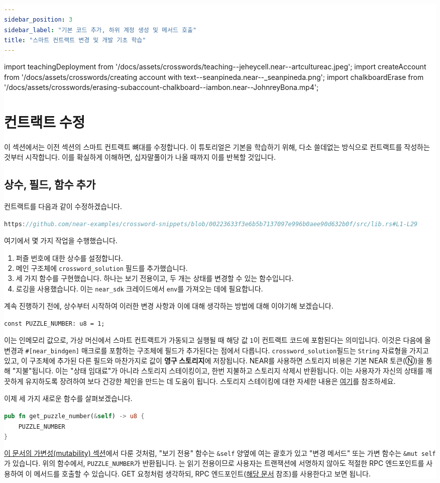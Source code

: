 ```yaml
---
sidebar_position: 3
sidebar_label: "기본 코드 추가, 하위 계정 생성 및 메서드 호출"
title: "스마트 컨트랙트 변경 및 개발 기초 학습"
---
```


import teachingDeployment from '/docs/assets/crosswords/teaching--jeheycell.near--artcultureac.jpeg';
import createAccount from '/docs/assets/crosswords/creating account with text--seanpineda.near--_seanpineda.png';
import chalkboardErase from '/docs/assets/crosswords/erasing-subaccount-chalkboard--iambon.near--JohnreyBona.mp4';

# 컨트랙트 수정

이 섹션에서는 이전 섹션의 스마트 컨트랙트 뼈대를 수정합니다. 이 튜토리얼은 기본을 학습하기 위해, 다소 쓸데없는 방식으로 컨트랙트를 작성하는 것부터 시작합니다. 이를 확실하게 이해하면, 십자말풀이가 나올 때까지 이를 반복할 것입니다.

## 상수, 필드, 함수 추가

컨트랙트를 다음과 같이 수정하겠습니다.

```rust reference
https://github.com/near-examples/crossword-snippets/blob/00223633f3e6b5b7137097e996b0aee90d632b0f/src/lib.rs#L1-L29
```

여기에서 몇 가지 작업을 수행했습니다.
1. 퍼즐 번호에 대한 상수를 설정합니다.
2. 메인 구조체에 `crossword_solution` 필드를 추가했습니다.
3. 세 가지 함수를 구현했습니다. 하나는 보기 전용이고, 두 개는 상태를 변경할 수 있는 함수입니다.
4. 로깅을 사용했습니다. 이는 `near_sdk` 크레이드에서 `env`를 가져오는 데에 필요합니다.

계속 진행하기 전에, 상수부터 시작하여 이러한 변경 사항과 이에 대해 생각하는 방법에 대해 이야기해 보겠습니다.

`const PUZZLE_NUMBER: u8 = 1;`

이는 인메모리 값으로, 가상 머신에서 스마트 컨트랙트가 가동되고 실행될 때 해당 값 `1`이 컨트랙트 코드에 포함된다는 의미입니다. 이것은 다음에 올 변경과 `#[near_bindgen]` 매크로를 포함하는 구조체에 필드가 추가된다는 점에서 다릅니다. `crossword_solution`필드는 `String` 자료형을 가지고 있고, 이 구조체에 추가된 다른 필드와 마찬가지로 값이 **영구 스토리지**에 저장됩니다. NEAR를 사용하면 스토리지 비용은 기본 NEAR 토큰(Ⓝ)을 통해 "지불"됩니다. 이는 "상태 임대료"가 아니라 스토리지 스테이킹이고, 한번 지불하고 스토리지 삭제시 반환됩니다. 이는 사용자가 자신의 상태를 깨끗하게 유지하도록 장려하여 보다 건강한 체인을 만드는 데 도움이 됩니다. 스토리지 스테이킹에 대한 자세한 내용은 [여기](https://docs.near.org/concepts/storage/storage-staking)를 참조하세요.

이제 세 가지 새로운 함수를 살펴보겠습니다.

```rust
pub fn get_puzzle_number(&self) -> u8 {
    PUZZLE_NUMBER
}
```

[이 문서의 가변성(mutability) 섹션](/sdk/rust/contract-interface/contract-mutability)에서 다룬 것처럼, "보기 전용" 함수는 `&self` 양옆에 여는 괄호가 있고 "변경 메서드" 또는 가변 함수는 `&mut self`가 있습니다. 위의 함수에서, `PUZZLE_NUMBER`가 반환됩니다. 는 읽기 전용이므로 사용자는 트랜잭션에 서명하지 않아도 적절한 RPC 엔드포인트를 사용하여 이 메서드를 호출할 수 있습니다. GET 요청처럼 생각하되, RPC 엔드포인트([해당 문서](https://docs.near.org/api/rpc/contracts#call-a-contract-function) 참조)를 사용한다고 보면 됩니다.
